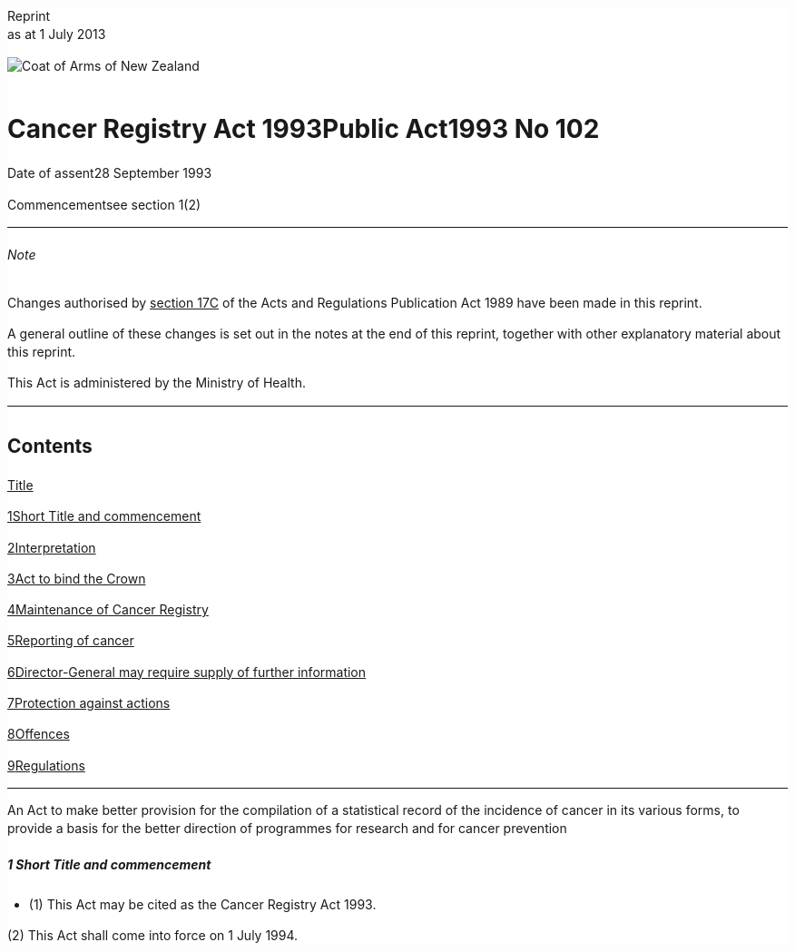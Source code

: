 Reprint  
as at 1 July 2013

![Coat of Arms of New Zealand](/images/leg-crest.jpg)

# Cancer Registry Act 1993Public Act1993 No 102

Date of assent28 September 1993

Commencementsee section 1(2)

---

###### Note

Changes authorised by [section 17C][0] of the Acts and Regulations Publication Act 1989 have been made in this reprint.

A general outline of these changes is set out in the notes at the end of this reprint, together with other explanatory material about this reprint.

This Act is administered by the Ministry of Health.

---

## Contents

[Title][1]

[1][2][][2][Short Title and commencement][2]

[2][3][][3][Interpretation][3]

[3][4][][4][Act to bind the Crown][4]

[4][5][][5][Maintenance of Cancer Registry][5]

[5][6][][6][Reporting of cancer][6]

[6][7][][7][Director-General may require supply of further information][7]

[7][8][][8][Protection against actions][8]

[8][9][][9][Offences][9]

[9][10][][10][Regulations][10]

---

An Act to make better provision for the compilation of a statistical record of the incidence of cancer in its various forms, to provide a basis for the better direction of programmes for research and for cancer prevention

##### 1 Short Title and commencement

* (1) This Act may be cited as the Cancer Registry Act 1993\.

(2) This Act shall come into force on 1 July 1994\.


[0]: http://www.legislation.govt.nz/act/public/1993/0102/latest/link.aspx?id=DLM195466#DLM195466
[1]: http://www.legislation.govt.nz/act/public/1993/0102/latest/whole.html#DLM318890
[2]: http://www.legislation.govt.nz/act/public/1993/0102/latest/whole.html#DLM318892
[3]: http://www.legislation.govt.nz/act/public/1993/0102/latest/whole.html#DLM318893
[4]: http://www.legislation.govt.nz/act/public/1993/0102/latest/whole.html#DLM319500
[5]: http://www.legislation.govt.nz/act/public/1993/0102/latest/whole.html#DLM319501
[6]: http://www.legislation.govt.nz/act/public/1993/0102/latest/whole.html#DLM319502
[7]: http://www.legislation.govt.nz/act/public/1993/0102/latest/whole.html#DLM319503
[8]: http://www.legislation.govt.nz/act/public/1993/0102/latest/whole.html#DLM319506
[9]: http://www.legislation.govt.nz/act/public/1993/0102/latest/whole.html#DLM319507
[10]: http://www.legislation.govt.nz/act/public/1993/0102/latest/whole.html#DLM319508
[11]: http://www.legislation.govt.nz/act/public/1993/0102/latest/link.aspx?id=DLM204329#DLM204329
[12]: http://www.legislation.govt.nz/act/public/1993/0102/latest/link.aspx?id=DLM205009
[13]: http://www.legislation.govt.nz/act/public/1993/0102/latest/link.aspx?id=DLM3360714
[14]: http://www.pco.parliament.govt.nz/reprints/
[15]: http://www.legislation.govt.nz/act/public/1993/0102/latest/link.aspx?id=DLM195439#DLM195439
[16]: http://www.pco.parliament.govt.nz/editorial-conventions/
[17]: http://www.legislation.govt.nz/act/public/1993/0102/latest/link.aspx?id=DLM195468#DLM195468
[18]: http://www.legislation.govt.nz/act/public/1993/0102/latest/link.aspx?id=DLM195470#DLM195470
[19]: http://www.legislation.govt.nz/act/public/1993/0102/latest/link.aspx?id=DLM3360714#DLM3360714
[20]: http://www.legislation.govt.nz/act/public/1993/0102/latest/link.aspx?id=DLM205009#DLM205009